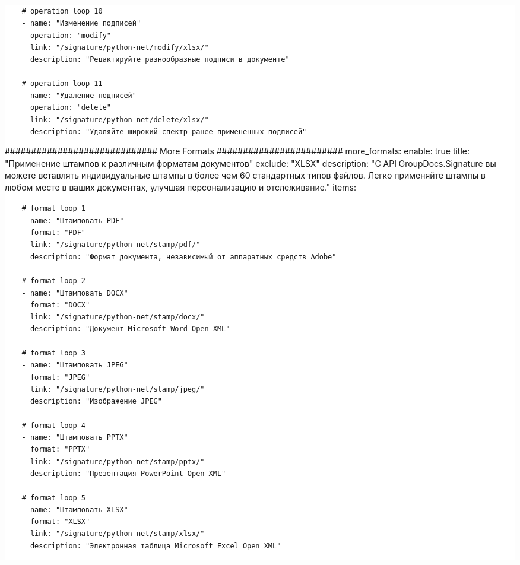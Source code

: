         # operation loop 10
        - name: "Изменение подписей"
          operation: "modify"
          link: "/signature/python-net/modify/xlsx/"
          description: "Редактируйте разнообразные подписи в документе"
          
        # operation loop 11
        - name: "Удаление подписей"
          operation: "delete"
          link: "/signature/python-net/delete/xlsx/"
          description: "Удаляйте широкий спектр ранее примененных подписей"
          
############################# More Formats ########################
more_formats:
    enable: true
    title: "Применение штампов к различным форматам документов"
    exclude: "XLSX"
    description: "С API GroupDocs.Signature вы можете вставлять индивидуальные штампы в более чем 60 стандартных типов файлов. Легко применяйте штампы в любом месте в ваших документах, улучшая персонализацию и отслеживание."
    items: 
          
        # format loop 1
        - name: "Штамповать PDF"
          format: "PDF"
          link: "/signature/python-net/stamp/pdf/"
          description: "Формат документа, независимый от аппаратных средств Adobe"
          
        # format loop 2
        - name: "Штамповать DOCX"
          format: "DOCX"
          link: "/signature/python-net/stamp/docx/"
          description: "Документ Microsoft Word Open XML"
          
        # format loop 3
        - name: "Штамповать JPEG"
          format: "JPEG"
          link: "/signature/python-net/stamp/jpeg/"
          description: "Изображение JPEG"
          
        # format loop 4
        - name: "Штамповать PPTX"
          format: "PPTX"
          link: "/signature/python-net/stamp/pptx/"
          description: "Презентация PowerPoint Open XML"
          
        # format loop 5
        - name: "Штамповать XLSX"
          format: "XLSX"
          link: "/signature/python-net/stamp/xlsx/"
          description: "Электронная таблица Microsoft Excel Open XML"


          

---